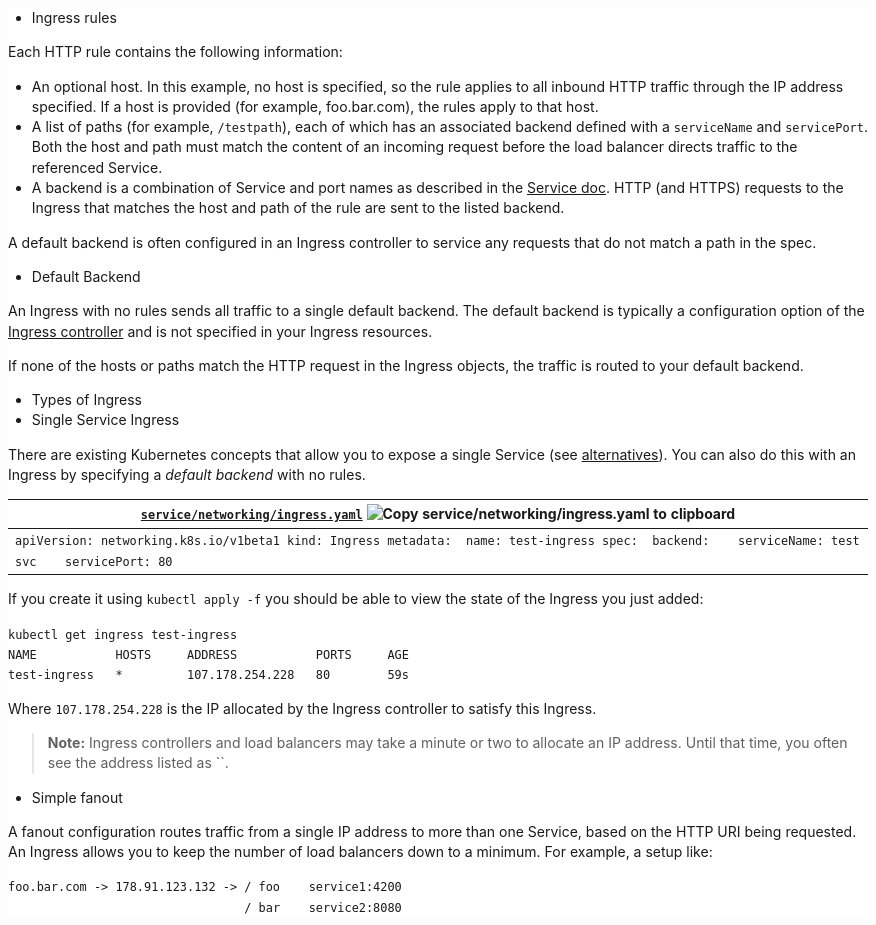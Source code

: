 - Ingress rules

Each HTTP rule contains the following information:

- An optional host. In this example, no host is specified, so the rule applies to all inbound HTTP traffic through the IP address specified. If a host is provided (for example, foo.bar.com), the rules apply to that host.
- A list of paths (for example, `/testpath`), each of which has an associated backend defined with a `serviceName` and `servicePort`. Both the host and path must match the content of an incoming request before the load balancer directs traffic to the referenced Service.
- A backend is a combination of Service and port names as described in the [Service doc](https://kubernetes.io/docs/concepts/services-networking/service/). HTTP (and HTTPS) requests to the Ingress that matches the host and path of the rule are sent to the listed backend.

A default backend is often configured in an Ingress controller to service any requests that do not match a path in the spec.

- Default Backend

An Ingress with no rules sends all traffic to a single default backend. The default backend is typically a configuration option of the [Ingress controller](https://kubernetes.io/docs/concepts/services-networking/ingress-controllers) and is not specified in your Ingress resources.

If none of the hosts or paths match the HTTP request in the Ingress objects, the traffic is routed to your default backend.

- Types of Ingress
- Single Service Ingress

There are existing Kubernetes concepts that allow you to expose a single Service (see [alternatives](https://kubernetes.io/docs/concepts/services-networking/ingress/#alternatives)). You can also do this with an Ingress by specifying a *default backend* with no rules.

| [`service/networking/ingress.yaml`](https://raw.githubusercontent.com/kubernetes/website/master/content/en/examples/service/networking/ingress.yaml) ![Copy service/networking/ingress.yaml to clipboard](https://d33wubrfki0l68.cloudfront.net/951ae1fcc65e28202164b32c13fa7ae04fab4a0b/b77dc/images/copycode.svg) |
| ------------------------------------------------------------ |
| `apiVersion: networking.k8s.io/v1beta1 kind: Ingress metadata:  name: test-ingress spec:  backend:    serviceName: testsvc    servicePort: 80 ` |

If you create it using `kubectl apply -f` you should be able to view the state of the Ingress you just added:

```shell
kubectl get ingress test-ingress
NAME           HOSTS     ADDRESS           PORTS     AGE
test-ingress   *         107.178.254.228   80        59s
```

Where `107.178.254.228` is the IP allocated by the Ingress controller to satisfy this Ingress.

> **Note:** Ingress controllers and load balancers may take a minute or two to allocate an IP address. Until that time, you often see the address listed as ``.

- Simple fanout

A fanout configuration routes traffic from a single IP address to more than one Service, based on the HTTP URI being requested. An Ingress allows you to keep the number of load balancers down to a minimum. For example, a setup like:

```none
foo.bar.com -> 178.91.123.132 -> / foo    service1:4200
                                 / bar    service2:8080
```
